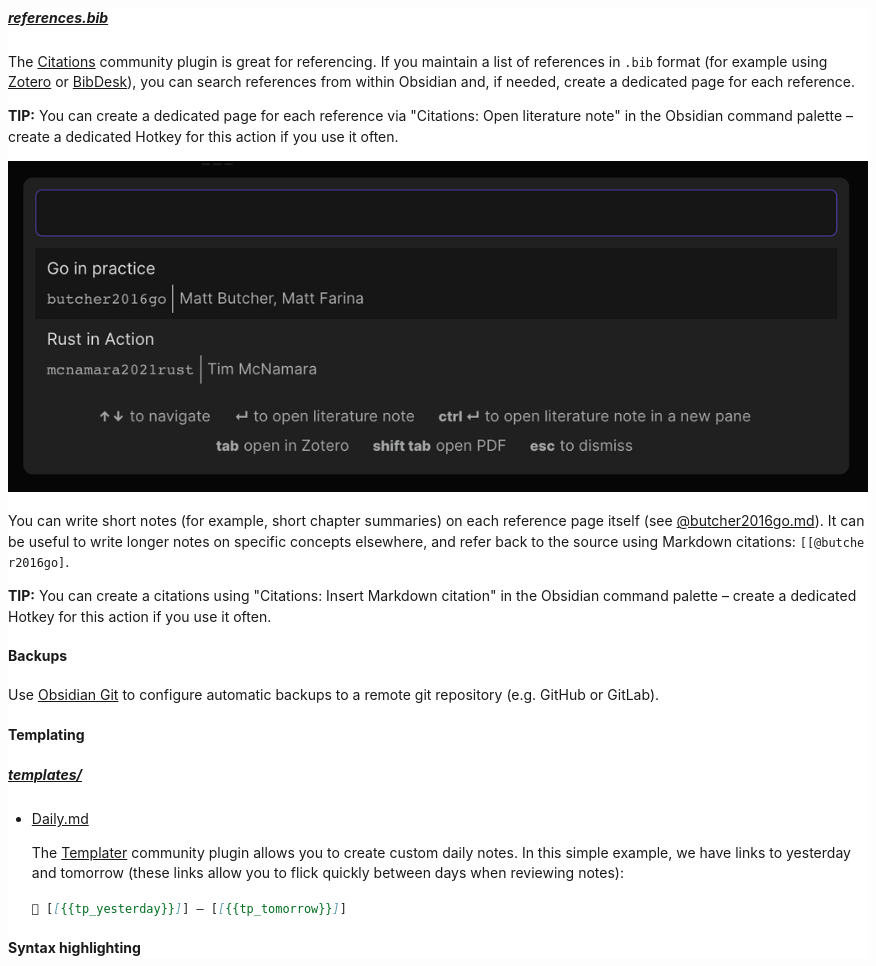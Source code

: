 ##### [references.bib](./researcher_with_plugins/references.bib)

The [Citations](https://github.com/hans/obsidian-citation-plugin) community plugin is great for referencing. If you maintain a list of references in `.bib` format (for example using [Zotero](https://www.zotero.org/) or [BibDesk](https://bibdesk.sourceforge.io/)), you can search references from within Obsidian and, if needed, create a dedicated page for each reference.

**TIP:** You can create a dedicated page for each reference via "Citations: Open literature note" in the Obsidian command palette – create a dedicated Hotkey for this action if you use it often.

![Citations: Open literature note](./assets/citations_open_literature_note.png)



You can write short notes (for example, short chapter summaries) on each reference page itself (see [@butcher2016go.md](./researcher_with_plugins/books/@butcher2016go.md)). It can be useful to write longer notes on specific concepts elsewhere, and refer back to the source using Markdown citations: `[[@butcher2016go]`.

**TIP:** You can create a citations using "Citations: Insert Markdown citation" in the Obsidian command palette – create a dedicated Hotkey for this action if you use it often.

#### Backups

Use [Obsidian Git](https://github.com/denolehov/obsidian-git) to configure automatic backups to a remote git repository (e.g. GitHub or GitLab).

#### Templating

##### [templates/](./researcher_v2/templates)

* [Daily.md](./researcher_v2/templates/Daily.md)

  The [Templater](https://github.com/SilentVoid13/Templater) community plugin allows you to create custom daily notes. In this simple example, we have links to yesterday and tomorrow (these links allow you to flick quickly between days when reviewing notes):

  ```markdown
  📆 [[{{tp_yesterday}}]] – [[{{tp_tomorrow}}]]
  ```
#### Syntax highlighting


[^repeated]: Flow (psychology): https://en.wikipedia.org/wiki/Flow_(psychology)